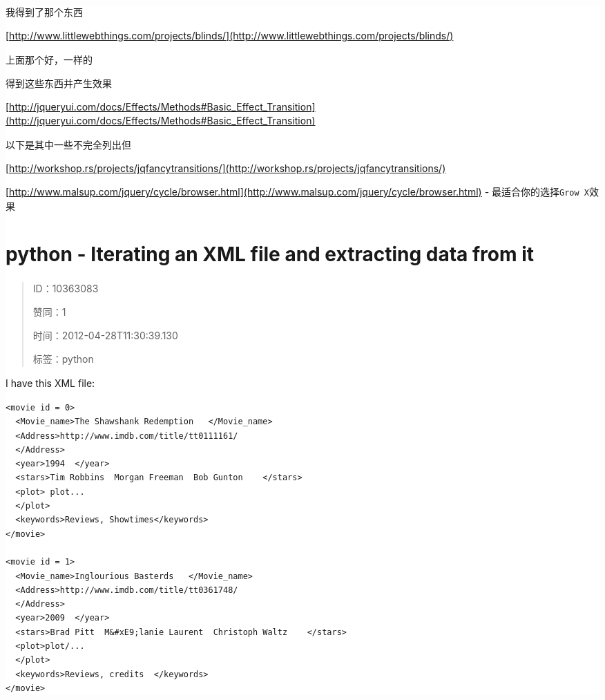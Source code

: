 我得到了那个东西

[http://www.littlewebthings.com/projects/blinds/](http://www.littlewebthings.com/projects/blinds/)

上面那个好，一样的

得到这些东西并产生效果

[http://jqueryui.com/docs/Effects/Methods#Basic_Effect_Transition](http://jqueryui.com/docs/Effects/Methods#Basic_Effect_Transition)

以下是其中一些不完全列出但

[http://workshop.rs/projects/jqfancytransitions/](http://workshop.rs/projects/jqfancytransitions/)

[http://www.malsup.com/jquery/cycle/browser.html](http://www.malsup.com/jquery/cycle/browser.html) - 最适合你的选择`Grow X`效果

# python - Iterating an XML file and extracting data from it

> ID：10363083
> 
> 赞同：1
> 
> 时间：2012-04-28T11:30:39.130
> 
> 标签：python

I have this XML file:

```
<movie id = 0> 
  <Movie_name>The Shawshank Redemption   </Movie_name> 
  <Address>http://www.imdb.com/title/tt0111161/
  </Address> 
  <year>1994  </year> 
  <stars>Tim Robbins  Morgan Freeman  Bob Gunton    </stars> 
  <plot> plot...
  </plot> 
  <keywords>Reviews, Showtimes</keywords>
</movie>

<movie id = 1> 
  <Movie_name>Inglourious Basterds   </Movie_name> 
  <Address>http://www.imdb.com/title/tt0361748/
  </Address> 
  <year>2009  </year> 
  <stars>Brad Pitt  M&#xE9;lanie Laurent  Christoph Waltz    </stars> 
  <plot>plot/... 
  </plot> 
  <keywords>Reviews, credits  </keywords>
</movie> 
```

